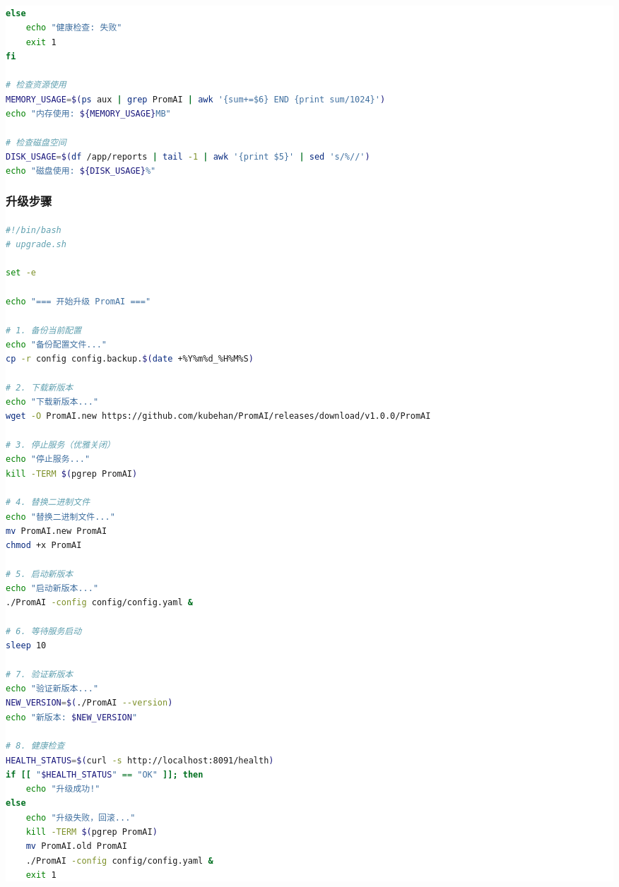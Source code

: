 ```bash
else
    echo "健康检查: 失败"
    exit 1
fi

# 检查资源使用
MEMORY_USAGE=$(ps aux | grep PromAI | awk '{sum+=$6} END {print sum/1024}')
echo "内存使用: ${MEMORY_USAGE}MB"

# 检查磁盘空间
DISK_USAGE=$(df /app/reports | tail -1 | awk '{print $5}' | sed 's/%//')
echo "磁盘使用: ${DISK_USAGE}%"
```

### 升级步骤

```bash
#!/bin/bash
# upgrade.sh

set -e

echo "=== 开始升级 PromAI ==="

# 1. 备份当前配置
echo "备份配置文件..."
cp -r config config.backup.$(date +%Y%m%d_%H%M%S)

# 2. 下载新版本
echo "下载新版本..."
wget -O PromAI.new https://github.com/kubehan/PromAI/releases/download/v1.0.0/PromAI

# 3. 停止服务（优雅关闭）
echo "停止服务..."
kill -TERM $(pgrep PromAI)

# 4. 替换二进制文件
echo "替换二进制文件..."
mv PromAI.new PromAI
chmod +x PromAI

# 5. 启动新版本
echo "启动新版本..."
./PromAI -config config/config.yaml &

# 6. 等待服务启动
sleep 10

# 7. 验证新版本
echo "验证新版本..."
NEW_VERSION=$(./PromAI --version)
echo "新版本: $NEW_VERSION"

# 8. 健康检查
HEALTH_STATUS=$(curl -s http://localhost:8091/health)
if [[ "$HEALTH_STATUS" == "OK" ]]; then
    echo "升级成功!"
else
    echo "升级失败，回滚..."
    kill -TERM $(pgrep PromAI)
    mv PromAI.old PromAI
    ./PromAI -config config/config.yaml &
    exit 1
```